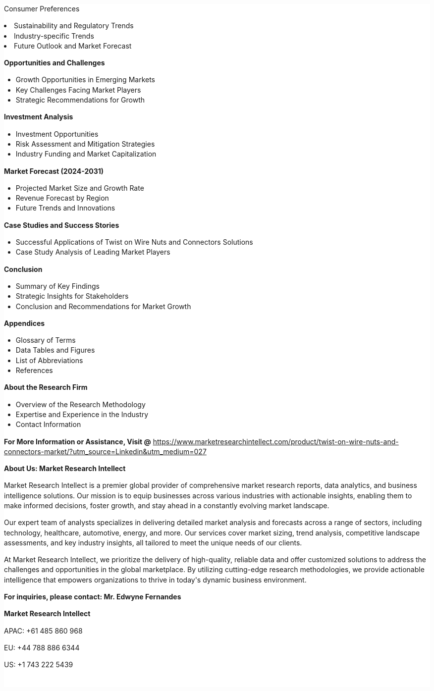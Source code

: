 Consumer Preferences</li><li>Sustainability and Regulatory Trends</li><li>Industry-specific Trends</li><li>Future Outlook and Market Forecast</li></ul><p><strong>Opportunities and Challenges</strong></p><ul><li>Growth Opportunities in Emerging Markets</li><li>Key Challenges Facing Market Players</li><li>Strategic Recommendations for Growth</li></ul><p><strong>Investment Analysis</strong></p><ul><li>Investment Opportunities</li><li>Risk Assessment and Mitigation Strategies</li><li>Industry Funding and Market Capitalization</li></ul><p><strong>Market Forecast (2024-2031)</strong></p><ul><li>Projected Market Size and Growth Rate</li><li>Revenue Forecast by Region</li><li>Future Trends and Innovations</li></ul><p><strong>Case Studies and Success Stories</strong></p><ul><li>Successful Applications of Twist on Wire Nuts and Connectors Solutions</li><li>Case Study Analysis of Leading Market Players</li></ul><p><strong>Conclusion</strong></p><ul><li>Summary of Key Findings</li><li>Strategic Insights for Stakeholders</li><li>Conclusion and Recommendations for Market Growth</li></ul><p><strong>Appendices</strong></p><ul><li>Glossary of Terms</li><li>Data Tables and Figures</li><li>List of Abbreviations</li><li>References</li></ul><p><strong>About the Research Firm</strong></p><ul><li>Overview of the Research Methodology</li><li>Expertise and Experience in the Industry</li><li>Contact Information</li></ul></div><div class="article-main__content" data-test-id="publishing-text-block"><p><span class="font-[700]"><strong>For More Information or Assistance, Visit @</strong>&nbsp;<a href="https://www.marketresearchintellect.com/product/twist-on-wire-nuts-and-connectors-market/?utm_source=Linkedin&utm_medium=027">https://www.marketresearchintellect.com/product/twist-on-wire-nuts-and-connectors-market/?utm_source=Linkedin&utm_medium=027</a></span></p><p><strong>About Us: Market Research Intellect</strong></p><p>Market Research Intellect is a premier global provider of comprehensive market research reports, data analytics, and business intelligence solutions. Our mission is to equip businesses across various industries with actionable insights, enabling them to make informed decisions, foster growth, and stay ahead in a constantly evolving market landscape.</p><p>Our expert team of analysts specializes in delivering detailed market analysis and forecasts across a range of sectors, including technology, healthcare, automotive, energy, and more. Our services cover market sizing, trend analysis, competitive landscape assessments, and key industry insights, all tailored to meet the unique needs of our clients.</p><p>At Market Research Intellect, we prioritize the delivery of high-quality, reliable data and offer customized solutions to address the challenges and opportunities in the global marketplace. By utilizing cutting-edge research methodologies, we provide actionable intelligence that empowers organizations to thrive in today's dynamic business environment.</p><p><strong>For inquiries, please contact: Mr. Edwyne Fernandes</strong></p><p><strong>Market Research Intellect</strong></p><p>APAC: +61 485 860 968</p><p>EU: +44 788 886 6344</p><p>US: +1 743 222 5439</p></div><div class="article-main__content" data-test-id="publishing-text-block">&nbsp;</div>
